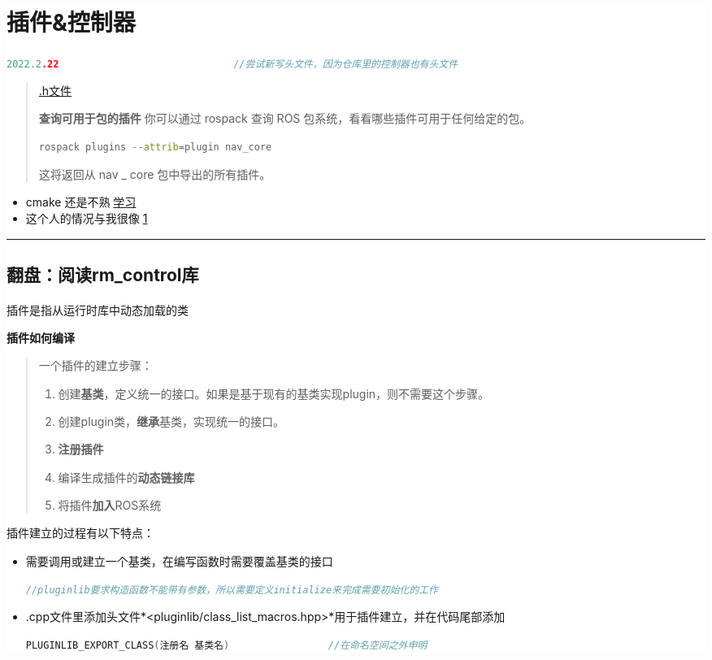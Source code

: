 #  插件&控制器

``` c
2022.2.22                              //尝试新写头文件，因为仓库里的控制器也有头文件
```

>   [.h文件](https://github.com/rm-controls/rm_control/blob/master/rm_gazebo/src/rm_robot_hw_sim.cpp)
>
>   **查询可用于包的插件**
>    你可以通过 rospack 查询 ROS 包系统，看看哪些插件可用于任何给定的包。
>
>   ```bash
>   rospack plugins --attrib=plugin nav_core
>   ```
>
>   这将返回从 nav _ core 包中导出的所有插件。

- cmake 还是不熟  [学习](https://blog.csdn.net/u013069552/article/details/113696059?spm=1001.2101.3001.6650.1&utm_medium=distribute.pc_relevant.none-task-blog-2%7Edefault%7ECTRLIST%7ERate-1.pc_relevant_default&depth_1-utm_source=distribute.pc_relevant.none-task-blog-2%7Edefault%7ECTRLIST%7ERate-1.pc_relevant_default&utm_relevant_index=1)
- 这个人的情况与我很像 [1](https://blog.csdn.net/xululala/article/details/106517823)



*************

## 翻盘：阅读rm_control库

插件是指从运行时库中动态加载的类

**插件如何编译**

> 一个插件的建立步骤：
>
> 1. 创建**基类**，定义统一的接口。如果是基于现有的基类实现plugin，则不需要这个步骤。
>
> 2. 创建plugin类，**继承**基类，实现统一的接口。
>
> 3. **注册插件**
>
> 4. 编译生成插件的**动态链接库**
>
> 5. 将插件**加入**ROS系统



插件建立的过程有以下特点：

- 需要调用或建立一个基类，在编写函数时需要覆盖基类的接口

  ``` c
  //pluginlib要求构造函数不能带有参数，所以需要定义initialize来完成需要初始化的工作

- .cpp文件里添加头文件*<pluginlib/class_list_macros.hpp>*用于插件建立，并在代码尾部添加

  ```  c++
  PLUGINLIB_EXPORT_CLASS(注册名 基类名)                 //在命名空间之外申明
  ```
